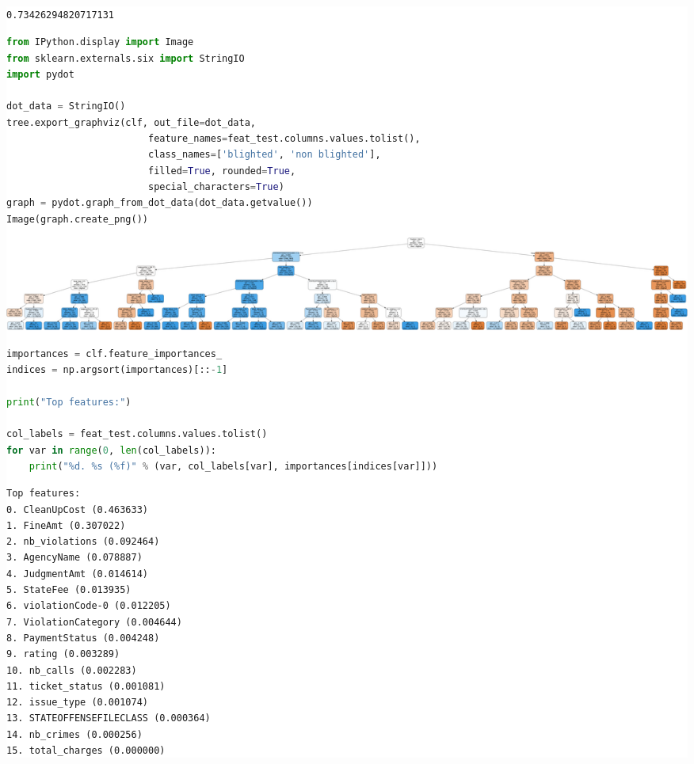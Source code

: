 


    0.73426294820717131




```python
from IPython.display import Image  
from sklearn.externals.six import StringIO  
import pydot 

dot_data = StringIO()  
tree.export_graphviz(clf, out_file=dot_data,  
                         feature_names=feat_test.columns.values.tolist(),  
                         class_names=['blighted', 'non blighted'],  
                         filled=True, rounded=True,  
                         special_characters=True)  
graph = pydot.graph_from_dot_data(dot_data.getvalue())  
Image(graph.create_png())  
```




![png](output_132_0.png)




```python
importances = clf.feature_importances_
indices = np.argsort(importances)[::-1]

print("Top features:")

col_labels = feat_test.columns.values.tolist()
for var in range(0, len(col_labels)):
    print("%d. %s (%f)" % (var, col_labels[var], importances[indices[var]]))
```

    Top features:
    0. CleanUpCost (0.463633)
    1. FineAmt (0.307022)
    2. nb_violations (0.092464)
    3. AgencyName (0.078887)
    4. JudgmentAmt (0.014614)
    5. StateFee (0.013935)
    6. violationCode-0 (0.012205)
    7. ViolationCategory (0.004644)
    8. PaymentStatus (0.004248)
    9. rating (0.003289)
    10. nb_calls (0.002283)
    11. ticket_status (0.001081)
    12. issue_type (0.001074)
    13. STATEOFFENSEFILECLASS (0.000364)
    14. nb_crimes (0.000256)
    15. total_charges (0.000000)
